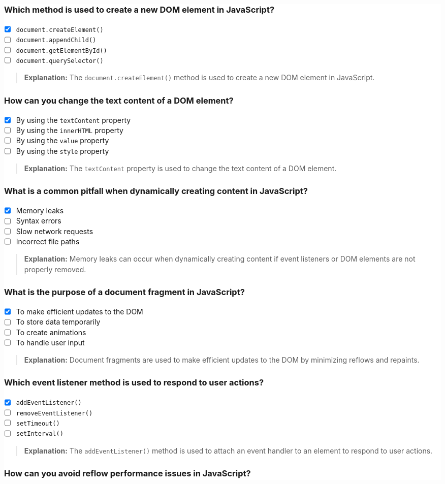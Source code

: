 ### Which method is used to create a new DOM element in JavaScript?

- [x] `document.createElement()`
- [ ] `document.appendChild()`
- [ ] `document.getElementById()`
- [ ] `document.querySelector()`

> **Explanation:** The `document.createElement()` method is used to create a new DOM element in JavaScript.

### How can you change the text content of a DOM element?

- [x] By using the `textContent` property
- [ ] By using the `innerHTML` property
- [ ] By using the `value` property
- [ ] By using the `style` property

> **Explanation:** The `textContent` property is used to change the text content of a DOM element.

### What is a common pitfall when dynamically creating content in JavaScript?

- [x] Memory leaks
- [ ] Syntax errors
- [ ] Slow network requests
- [ ] Incorrect file paths

> **Explanation:** Memory leaks can occur when dynamically creating content if event listeners or DOM elements are not properly removed.

### What is the purpose of a document fragment in JavaScript?

- [x] To make efficient updates to the DOM
- [ ] To store data temporarily
- [ ] To create animations
- [ ] To handle user input

> **Explanation:** Document fragments are used to make efficient updates to the DOM by minimizing reflows and repaints.

### Which event listener method is used to respond to user actions?

- [x] `addEventListener()`
- [ ] `removeEventListener()`
- [ ] `setTimeout()`
- [ ] `setInterval()`

> **Explanation:** The `addEventListener()` method is used to attach an event handler to an element to respond to user actions.

### How can you avoid reflow performance issues in JavaScript?
